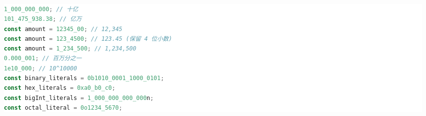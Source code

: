 ```js
1_000_000_000; // 十亿
101_475_938.38; // 亿万
const amount = 12345_00; // 12,345
const amount = 123_4500; // 123.45 (保留 4 位小数)
const amount = 1_234_500; // 1,234,500
0.000_001; // 百万分之一
1e10_000; // 10^10000
const binary_literals = 0b1010_0001_1000_0101;
const hex_literals = 0xa0_b0_c0;
const bigInt_literals = 1_000_000_000_000n;
const octal_literal = 0o1234_5670;
```

